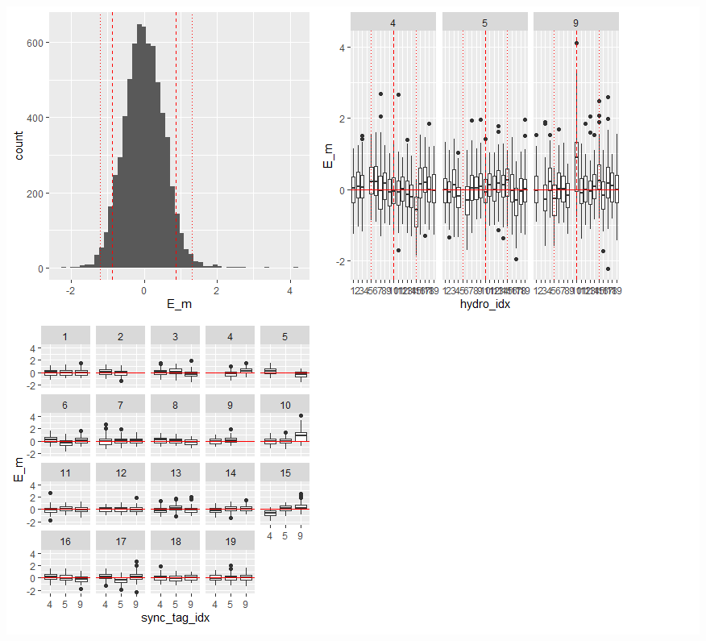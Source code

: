 ![](man/figures/README_sync-plotSyncModelResids-1.png)![](man/figures/README_sync-plotSyncModelResids-2.png)![](man/figures/README_sync-plotSyncModelResids-3.png)
